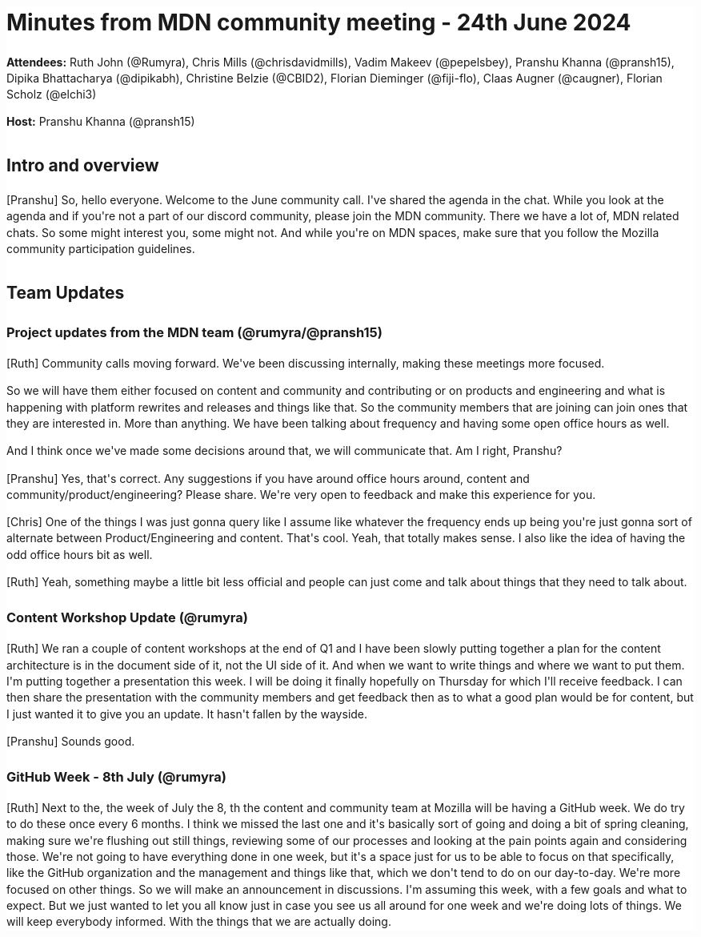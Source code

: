 # Minutes from MDN community meeting - 24th June 2024
**Attendees:** Ruth John (@Rumyra), Chris Mills (@chrisdavidmills), Vadim Makeev (@pepelsbey), Pranshu Khanna (@pransh15), Dipika Bhattacharya (@dipikabh), Christine Belzie (@CBID2), Florian Dieminger (@fiji-flo), Claas Augner (@caugner), Florian Scholz (@elchi3)

**Host:** Pranshu Khanna (@pransh15)

## Intro and overview
[Pranshu] So, hello everyone. Welcome to the June community call. I've shared the agenda in the chat. While you look at the agenda and if you're not a part of our discord community, please join the MDN community. There we have a lot of, MDN related chats. So some might interest you, some might not. And while you're on MDN spaces, make sure that you follow the Mozilla community participation guidelines.

## Team Updates

### Project updates from the MDN team (@rumyra/@pransh15)

[Ruth] Community calls moving forward. We've been discussing internally, making these meetings more focused.

So we will have them either focused on content and community and contributing or on products and engineering and what is happening with platform rewrites and releases and things like that. So the community members that are joining can join ones that they are interested in. More than anything. We have been talking about frequency and having some open office hours as well.

And I think once we've made some decisions around that, we will communicate that. Am I right, Pranshu?

[Pranshu] Yes, that's correct. Any suggestions if you have around office hours around, content and community/product/engineering? Please share. We're very open to feedback and make this experience for you.

[Chris] One of the things I was just gonna query like I assume like whatever the frequency ends up being you're just gonna sort of alternate between Product/Engineering and content. That's cool. Yeah, that totally makes sense. I also like the idea of having the odd office hours bit as well.

[Ruth] Yeah, something maybe a little bit less official and people can just come and talk about things that they need to talk about.

### Content Workshop Update (@rumyra)
[Ruth] We ran a couple of content workshops at the end of Q1 and I have been slowly putting together a plan for the content architecture is in the document side of it, not the UI side of it. And when we want to write things and where we want to put them. I'm putting together a presentation this week. I will be doing it finally hopefully on Thursday for which I'll receive feedback. I can then share the presentation with the community members and get feedback then as to what a good plan would be for content, but I just wanted it to give you an update. It hasn't fallen by the wayside.

[Pranshu] Sounds good.

### GitHub Week - 8th July (@rumyra)
[Ruth] Next to the, the week of July the 8, th the content and community team at Mozilla will be having a GitHub week.  We do try to do these once every 6 months. I think we missed the last one and it's basically sort of going and doing a bit of spring cleaning, making sure we're flushing out still things, reviewing some of our processes and looking at the pain points again and considering those. We're not going to have everything done in one week, but it's a space just for us to be able to focus on that specifically, like the GitHub organization and the management and things like that, which we don't tend to do on our day-to-day. We're more focused on other things. So we will make an announcement in discussions. I'm assuming this week, with a few goals and what to expect. But we just wanted to let you all know just in case you see us all around for one week and we're doing lots of things. We will keep everybody informed. With the things that we are actually doing.
